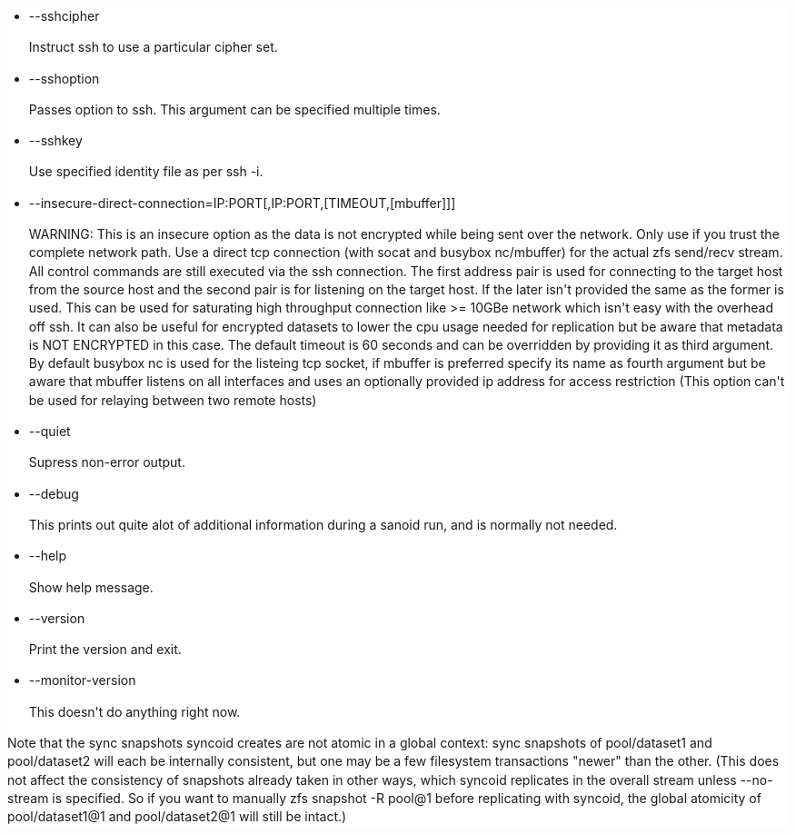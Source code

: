 + --sshcipher

	Instruct ssh to use a particular cipher set.

+ --sshoption

	Passes option to ssh. This argument can be specified multiple times.

+ --sshkey

	Use specified identity file as per ssh -i.

+ --insecure-direct-connection=IP:PORT[,IP:PORT,[TIMEOUT,[mbuffer]]]

	WARNING: This is an insecure option as the data is not encrypted while being sent over the network. Only use if you trust the complete network path.
	Use a direct tcp connection (with socat and busybox nc/mbuffer) for the actual zfs send/recv stream. All control commands are still executed via the ssh connection. The first address pair is used for connecting to the target host from the source host and the second pair is for listening on the target host. If the later isn't provided the same as the former is used. This can be used for saturating high throughput connection like >= 10GBe network which isn't easy with the overhead off ssh. It can also be useful for encrypted datasets to lower the cpu usage needed for replication but be aware that metadata is NOT ENCRYPTED in this case. The default timeout is 60 seconds and can be overridden by providing it as third argument. By default busybox nc is used for the listeing tcp socket, if mbuffer is preferred specify its name as fourth argument but be aware that mbuffer listens on all interfaces and uses an optionally provided ip address for access restriction (This option can't be used for relaying between two remote hosts)

+ --quiet

	Supress non-error output.

+ --debug

	This prints out quite alot of additional information during a sanoid run, and is normally not needed.

+ --help

	Show help message.

+ --version

	Print the version and exit.

+ --monitor-version

	This doesn't do anything right now.

Note that the sync snapshots syncoid creates are not atomic in a global context: sync snapshots of pool/dataset1 and pool/dataset2 will each be internally consistent, but one may be a few filesystem transactions "newer" than the other.  (This does not affect the consistency of snapshots already taken in other ways, which syncoid replicates in the overall stream unless --no-stream is specified. So if you want to manually zfs snapshot -R pool@1 before replicating with syncoid, the global atomicity of pool/dataset1@1 and pool/dataset2@1 will still be intact.)
